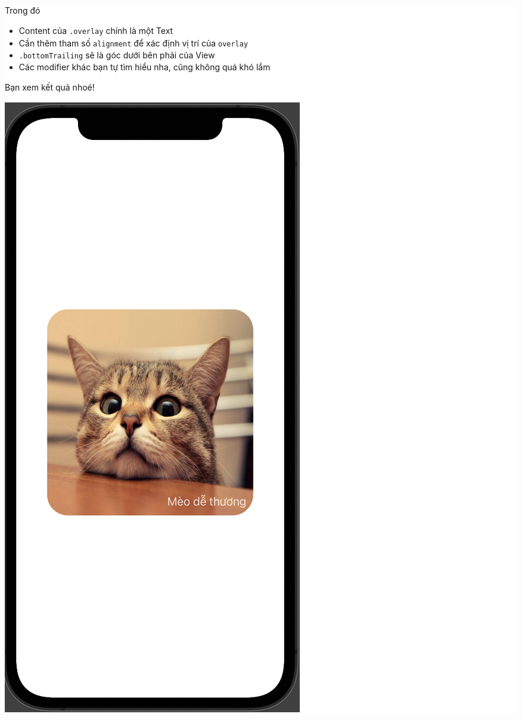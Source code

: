 Trong đó

* Content của `.overlay` chính là một Text
* Cần thêm tham số `alignment` để xác định vị trí của `overlay`
* `.bottomTrailing` sẽ là góc dưới bên phải của View
* Các modifier khác bạn tự tìm hiểu nha, cũng không quá khó lắm

Bạn xem kết quả nhoé!

![img_186](../_img/186.png)
